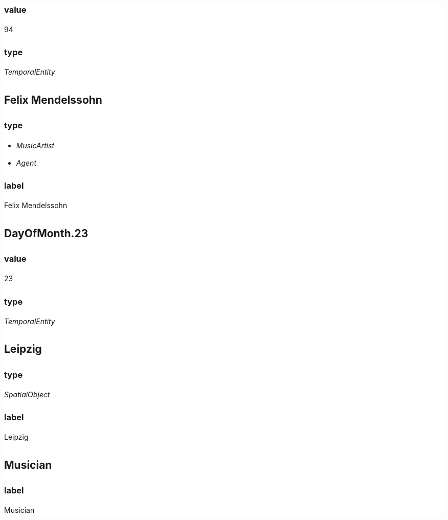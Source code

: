 ### value


94

### type


*TemporalEntity*

## Felix Mendelssohn

### type

 - *MusicArtist*

 - *Agent*

### label


Felix Mendelssohn

## DayOfMonth.23

### value


23

### type


*TemporalEntity*

## Leipzig

### type


*SpatialObject*

### label


Leipzig

## Musician

### label


Musician
